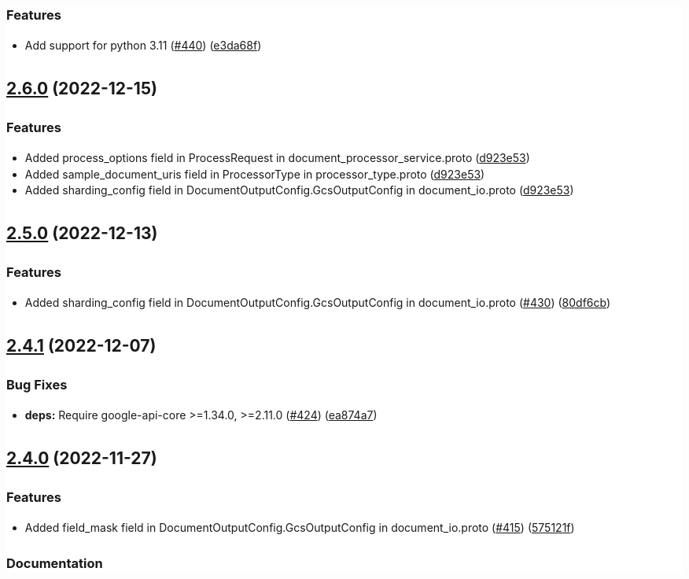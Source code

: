 ### Features

* Add support for python 3.11 ([#440](https://github.com/googleapis/python-documentai/issues/440)) ([e3da68f](https://github.com/googleapis/python-documentai/commit/e3da68f1fb3e377eb0ccfbeacc588500ae0918ec))

## [2.6.0](https://github.com/googleapis/python-documentai/compare/v2.5.0...v2.6.0) (2022-12-15)


### Features

* Added process_options field in ProcessRequest in document_processor_service.proto ([d923e53](https://github.com/googleapis/python-documentai/commit/d923e5348983ebe0881b96dcfdb687696b5eb5df))
* Added sample_document_uris field in ProcessorType in processor_type.proto ([d923e53](https://github.com/googleapis/python-documentai/commit/d923e5348983ebe0881b96dcfdb687696b5eb5df))
* Added sharding_config field in DocumentOutputConfig.GcsOutputConfig in document_io.proto ([d923e53](https://github.com/googleapis/python-documentai/commit/d923e5348983ebe0881b96dcfdb687696b5eb5df))

## [2.5.0](https://github.com/googleapis/python-documentai/compare/v2.4.1...v2.5.0) (2022-12-13)


### Features

* Added sharding_config field in DocumentOutputConfig.GcsOutputConfig in document_io.proto ([#430](https://github.com/googleapis/python-documentai/issues/430)) ([80df6cb](https://github.com/googleapis/python-documentai/commit/80df6cb24b2e3af1ada4b0e2e602eb42caadb6e7))

## [2.4.1](https://github.com/googleapis/python-documentai/compare/v2.4.0...v2.4.1) (2022-12-07)


### Bug Fixes

* **deps:** Require google-api-core &gt;=1.34.0, >=2.11.0 ([#424](https://github.com/googleapis/python-documentai/issues/424)) ([ea874a7](https://github.com/googleapis/python-documentai/commit/ea874a73c6ab98e4096dc49dada4c10e6f1f0731))

## [2.4.0](https://github.com/googleapis/python-documentai/compare/v2.3.0...v2.4.0) (2022-11-27)


### Features

* Added field_mask field in DocumentOutputConfig.GcsOutputConfig in document_io.proto ([#415](https://github.com/googleapis/python-documentai/issues/415)) ([575121f](https://github.com/googleapis/python-documentai/commit/575121f2900f2f7245ebc0c87913fff844801326))


### Documentation
